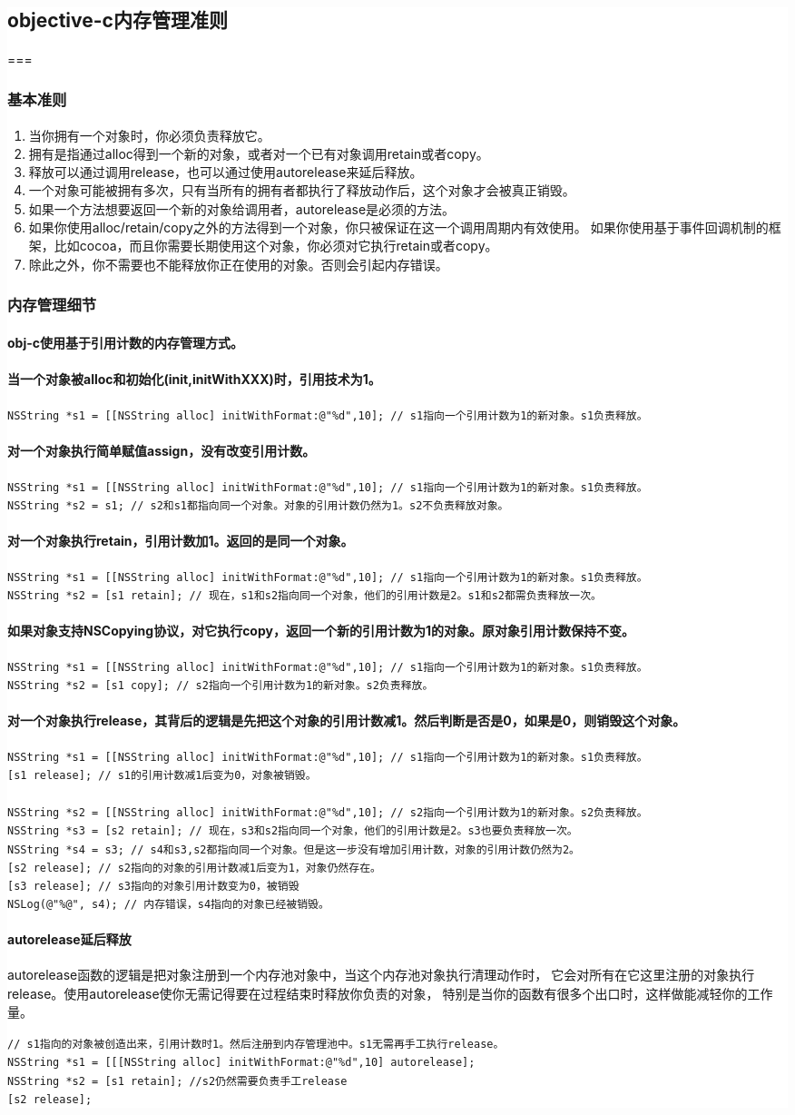 ## objective-c内存管理准则
===
### 基本准则
1. 当你拥有一个对象时，你必须负责释放它。
2. 拥有是指通过alloc得到一个新的对象，或者对一个已有对象调用retain或者copy。
3. 释放可以通过调用release，也可以通过使用autorelease来延后释放。
4. 一个对象可能被拥有多次，只有当所有的拥有者都执行了释放动作后，这个对象才会被真正销毁。
5. 如果一个方法想要返回一个新的对象给调用者，autorelease是必须的方法。
6. 如果你使用alloc/retain/copy之外的方法得到一个对象，你只被保证在这一个调用周期内有效使用。
如果你使用基于事件回调机制的框架，比如cocoa，而且你需要长期使用这个对象，你必须对它执行retain或者copy。
7. 除此之外，你不需要也不能释放你正在使用的对象。否则会引起内存错误。

### 内存管理细节

#### obj-c使用基于引用计数的内存管理方式。
#### 当一个对象被alloc和初始化(init,initWithXXX)时，引用技术为1。
    NSString *s1 = [[NSString alloc] initWithFormat:@"%d",10]; // s1指向一个引用计数为1的新对象。s1负责释放。

#### 对一个对象执行简单赋值assign，没有改变引用计数。
    NSString *s1 = [[NSString alloc] initWithFormat:@"%d",10]; // s1指向一个引用计数为1的新对象。s1负责释放。
    NSString *s2 = s1; // s2和s1都指向同一个对象。对象的引用计数仍然为1。s2不负责释放对象。
    
#### 对一个对象执行retain，引用计数加1。返回的是同一个对象。
    NSString *s1 = [[NSString alloc] initWithFormat:@"%d",10]; // s1指向一个引用计数为1的新对象。s1负责释放。
    NSString *s2 = [s1 retain]; // 现在，s1和s2指向同一个对象，他们的引用计数是2。s1和s2都需负责释放一次。
    
#### 如果对象支持NSCopying协议，对它执行copy，返回一个新的引用计数为1的对象。原对象引用计数保持不变。
    NSString *s1 = [[NSString alloc] initWithFormat:@"%d",10]; // s1指向一个引用计数为1的新对象。s1负责释放。
    NSString *s2 = [s1 copy]; // s2指向一个引用计数为1的新对象。s2负责释放。

#### 对一个对象执行release，其背后的逻辑是先把这个对象的引用计数减1。然后判断是否是0，如果是0，则销毁这个对象。
    NSString *s1 = [[NSString alloc] initWithFormat:@"%d",10]; // s1指向一个引用计数为1的新对象。s1负责释放。
    [s1 release]; // s1的引用计数减1后变为0，对象被销毁。
    
    NSString *s2 = [[NSString alloc] initWithFormat:@"%d",10]; // s2指向一个引用计数为1的新对象。s2负责释放。
    NSString *s3 = [s2 retain]; // 现在，s3和s2指向同一个对象，他们的引用计数是2。s3也要负责释放一次。
    NSString *s4 = s3; // s4和s3,s2都指向同一个对象。但是这一步没有增加引用计数，对象的引用计数仍然为2。
    [s2 release]; // s2指向的对象的引用计数减1后变为1，对象仍然存在。
    [s3 release]; // s3指向的对象引用计数变为0，被销毁
    NSLog(@"%@", s4); // 内存错误，s4指向的对象已经被销毁。

#### autorelease延后释放
autorelease函数的逻辑是把对象注册到一个内存池对象中，当这个内存池对象执行清理动作时，
它会对所有在它这里注册的对象执行release。使用autorelease使你无需记得要在过程结束时释放你负责的对象，
特别是当你的函数有很多个出口时，这样做能减轻你的工作量。

    // s1指向的对象被创造出来，引用计数时1。然后注册到内存管理池中。s1无需再手工执行release。
    NSString *s1 = [[[NSString alloc] initWithFormat:@"%d",10] autorelease];
    NSString *s2 = [s1 retain]; //s2仍然需要负责手工release
    [s2 release];
    